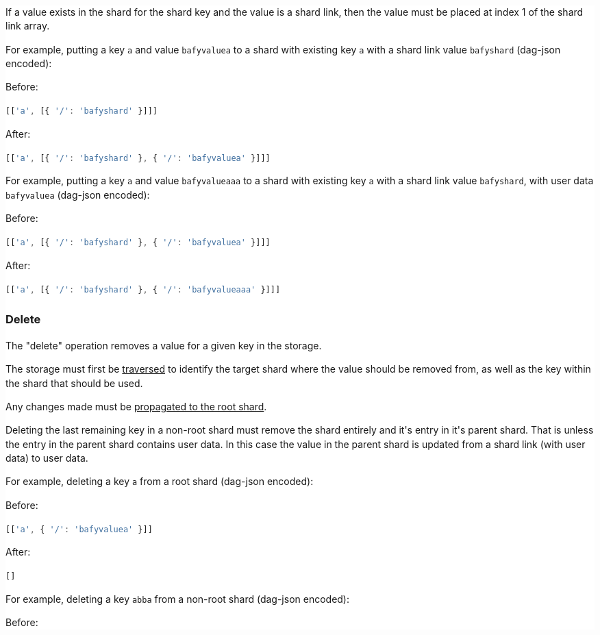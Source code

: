If a value exists in the shard for the shard key and the value is a shard link, then the value must be placed at index 1 of the shard link array.

For example, putting a key `a` and value `bafyvaluea` to a shard with existing key `a` with a shard link value `bafyshard` (dag-json encoded):

Before:

```javascript
[['a', [{ '/': 'bafyshard' }]]]
```

After:

```javascript
[['a', [{ '/': 'bafyshard' }, { '/': 'bafyvaluea' }]]]
```

For example, putting a key `a` and value `bafyvalueaaa` to a shard with existing key `a` with a shard link value `bafyshard`, with user data `bafyvaluea` (dag-json encoded):

Before:

```javascript
[['a', [{ '/': 'bafyshard' }, { '/': 'bafyvaluea' }]]]
```

After:

```javascript
[['a', [{ '/': 'bafyshard' }, { '/': 'bafyvalueaaa' }]]]
```

### Delete

The "delete" operation removes a value for a given key in the storage.

The storage must first be [traversed](#shard-traversal) to identify the target shard where the value should be removed from, as well as the key within the shard that should be used.

Any changes made must be [propagated to the root shard](#propagating-changes).

Deleting the last remaining key in a non-root shard must remove the shard entirely and it's entry in it's parent shard. That is unless the entry in the parent shard contains user data. In this case the value in the parent shard is updated from a shard link (with user data) to user data.

For example, deleting a key `a` from a root shard (dag-json encoded):

Before:

```javascript
[['a', { '/': 'bafyvaluea' }]]
```

After:

```javascript
[]
```

For example, deleting a key `abba` from a non-root shard (dag-json encoded):

Before:

